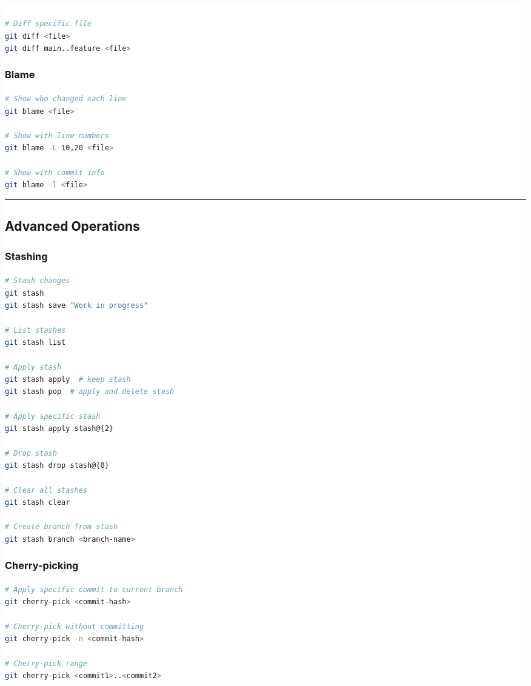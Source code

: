 ```bash

# Diff specific file
git diff <file>
git diff main..feature <file>
```

### Blame
```bash
# Show who changed each line
git blame <file>

# Show with line numbers
git blame -L 10,20 <file>

# Show with commit info
git blame -l <file>
```

---

## Advanced Operations

### Stashing
```bash
# Stash changes
git stash
git stash save "Work in progress"

# List stashes
git stash list

# Apply stash
git stash apply  # keep stash
git stash pop  # apply and delete stash

# Apply specific stash
git stash apply stash@{2}

# Drop stash
git stash drop stash@{0}

# Clear all stashes
git stash clear

# Create branch from stash
git stash branch <branch-name>
```

### Cherry-picking
```bash
# Apply specific commit to current branch
git cherry-pick <commit-hash>

# Cherry-pick without committing
git cherry-pick -n <commit-hash>

# Cherry-pick range
git cherry-pick <commit1>..<commit2>
```
